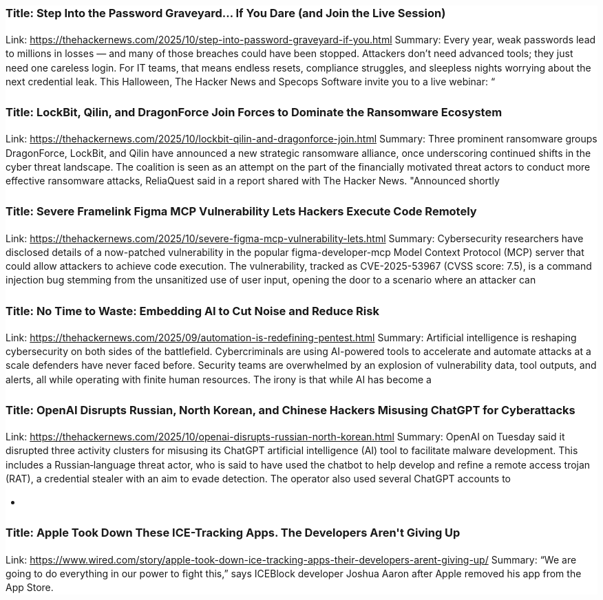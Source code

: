 ### Title: Step Into the Password Graveyard… If You Dare (and Join the Live Session)
Link: https://thehackernews.com/2025/10/step-into-password-graveyard-if-you.html
Summary: Every year, weak passwords lead to millions in losses — and many of those breaches could have been stopped.
Attackers don’t need advanced tools; they just need one careless login.
For IT teams, that means endless resets, compliance struggles, and sleepless nights worrying about the next credential leak.
This Halloween, The Hacker News and Specops Software invite you to a live webinar: “

### Title: LockBit, Qilin, and DragonForce Join Forces to Dominate the Ransomware Ecosystem
Link: https://thehackernews.com/2025/10/lockbit-qilin-and-dragonforce-join.html
Summary: Three prominent ransomware groups DragonForce, LockBit, and Qilin have announced a new strategic ransomware alliance, once underscoring continued shifts in the cyber threat landscape.
The coalition is seen as an attempt on the part of the financially motivated threat actors to conduct more effective ransomware attacks, ReliaQuest said in a report shared with The Hacker News.
"Announced shortly

### Title: Severe Framelink Figma MCP Vulnerability Lets Hackers Execute Code Remotely
Link: https://thehackernews.com/2025/10/severe-figma-mcp-vulnerability-lets.html
Summary: Cybersecurity researchers have disclosed details of a now-patched vulnerability in the popular figma-developer-mcp Model Context Protocol (MCP) server that could allow attackers to achieve code execution.
The vulnerability, tracked as CVE-2025-53967 (CVSS score: 7.5), is a command injection bug stemming from the unsanitized use of user input, opening the door to a scenario where an attacker can

### Title: No Time to Waste: Embedding AI to Cut Noise and Reduce Risk
Link: https://thehackernews.com/2025/09/automation-is-redefining-pentest.html
Summary: Artificial intelligence is reshaping cybersecurity on both sides of the battlefield. Cybercriminals are using AI-powered tools to accelerate and automate attacks at a scale defenders have never faced before. Security teams are overwhelmed by an explosion of vulnerability data, tool outputs, and alerts, all while operating with finite human resources. The irony is that while AI has become a

### Title: OpenAI Disrupts Russian, North Korean, and Chinese Hackers Misusing ChatGPT for Cyberattacks
Link: https://thehackernews.com/2025/10/openai-disrupts-russian-north-korean.html
Summary: OpenAI on Tuesday said it disrupted three activity clusters for misusing its ChatGPT artificial intelligence (AI) tool to facilitate malware development.
This includes a Russian‑language threat actor, who is said to have used the chatbot to help develop and refine a remote access trojan (RAT), a credential stealer with an aim to evade detection. The operator also used several ChatGPT accounts to

 - 
### Title: Apple Took Down These ICE-Tracking Apps. The Developers Aren't Giving Up
Link: https://www.wired.com/story/apple-took-down-ice-tracking-apps-their-developers-arent-giving-up/
Summary: “We are going to do everything in our power to fight this,” says ICEBlock developer Joshua Aaron after Apple removed his app from the App Store.
